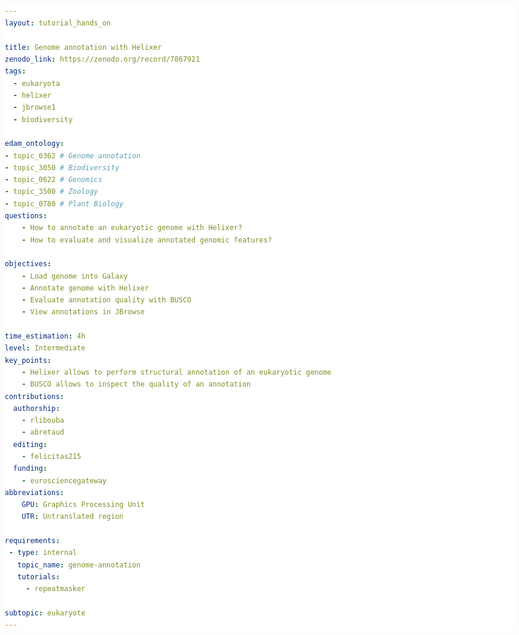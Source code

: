 ```yaml
---
layout: tutorial_hands_on

title: Genome annotation with Helixer
zenodo_link: https://zenodo.org/record/7867921
tags:
  - eukaryota
  - helixer
  - jbrowse1
  - biodiversity

edam_ontology:
- topic_0362 # Genome annotation
- topic_3050 # Biodiversity
- topic_0622 # Genomics
- topic_3500 # Zoology
- topic_0780 # Plant Biology
questions:
    - How to annotate an eukaryotic genome with Helixer?
    - How to evaluate and visualize annotated genomic features?

objectives:
    - Load genome into Galaxy
    - Annotate genome with Helixer
    - Evaluate annotation quality with BUSCO
    - View annotations in JBrowse

time_estimation: 4h
level: Intermediate
key_points:
    - Helixer allows to perform structural annotation of an eukaryotic genome
    - BUSCO allows to inspect the quality of an annotation
contributions:
  authorship:
    - rlibouba
    - abretaud
  editing:
    - felicitas215
  funding:
    - eurosciencegateway
abbreviations:
    GPU: Graphics Processing Unit
    UTR: Untranslated region

requirements:
 - type: internal
   topic_name: genome-annotation
   tutorials:
     - repeatmasker

subtopic: eukaryote
---
```
